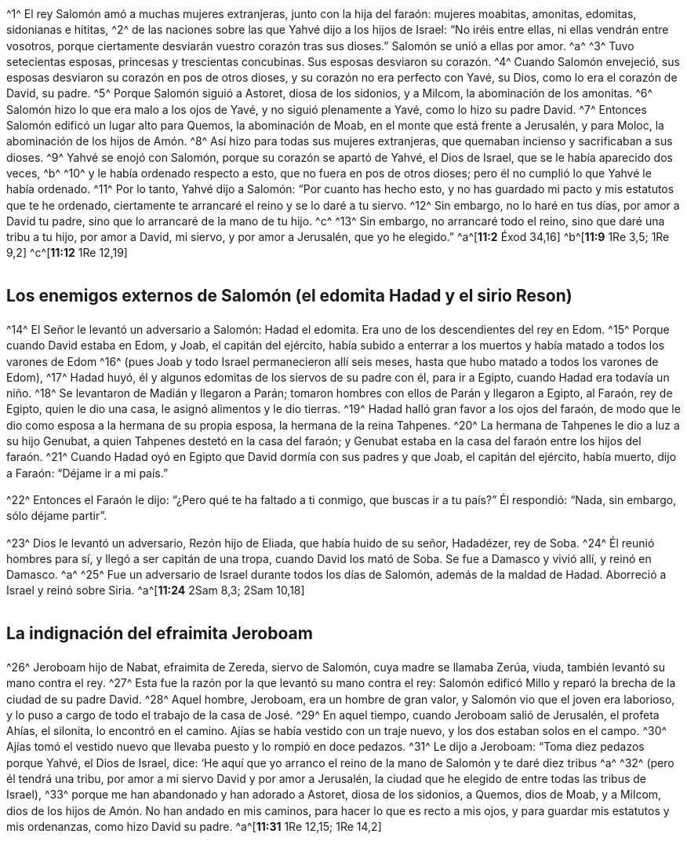 ^1^ El rey Salomón amó a muchas mujeres extranjeras, junto con la hija del faraón: mujeres moabitas, amonitas, edomitas, sidonianas e hititas, ^2^ de las naciones sobre las que Yahvé dijo a los hijos de Israel: “No iréis entre ellas, ni ellas vendrán entre vosotros, porque ciertamente desviarán vuestro corazón tras sus dioses.” Salomón se unió a ellas por amor. ^a^ ^3^ Tuvo setecientas esposas, princesas y trescientas concubinas. Sus esposas desviaron su corazón. ^4^ Cuando Salomón envejeció, sus esposas desviaron su corazón en pos de otros dioses, y su corazón no era perfecto con Yavé, su Dios, como lo era el corazón de David, su padre. ^5^ Porque Salomón siguió a Astoret, diosa de los sidonios, y a Milcom, la abominación de los amonitas. ^6^ Salomón hizo lo que era malo a los ojos de Yavé, y no siguió plenamente a Yavé, como lo hizo su padre David. ^7^ Entonces Salomón edificó un lugar alto para Quemos, la abominación de Moab, en el monte que está frente a Jerusalén, y para Moloc, la abominación de los hijos de Amón. ^8^ Así hizo para todas sus mujeres extranjeras, que quemaban incienso y sacrificaban a sus dioses. ^9^ Yahvé se enojó con Salomón, porque su corazón se apartó de Yahvé, el Dios de Israel, que se le había aparecido dos veces, ^b^ ^10^ y le había ordenado respecto a esto, que no fuera en pos de otros dioses; pero él no cumplió lo que Yahvé le había ordenado. ^11^ Por lo tanto, Yahvé dijo a Salomón: “Por cuanto has hecho esto, y no has guardado mi pacto y mis estatutos que te he ordenado, ciertamente te arrancaré el reino y se lo daré a tu siervo. ^12^ Sin embargo, no lo haré en tus días, por amor a David tu padre, sino que lo arrancaré de la mano de tu hijo. ^c^ ^13^ Sin embargo, no arrancaré todo el reino, sino que daré una tribu a tu hijo, por amor a David, mi siervo, y por amor a Jerusalén, que yo he elegido.”
^a^[**11:2** Éxod 34,16] ^b^[**11:9** 1Re 3,5; 1Re 9,2] ^c^[**11:12** 1Re 12,19]

## Los enemigos externos de Salomón (el edomita Hadad y el sirio Reson)
^14^ El Señor le levantó un adversario a Salomón: Hadad el edomita. Era uno de los descendientes del rey en Edom. ^15^ Porque cuando David estaba en Edom, y Joab, el capitán del ejército, había subido a enterrar a los muertos y había matado a todos los varones de Edom ^16^ (pues Joab y todo Israel permanecieron allí seis meses, hasta que hubo matado a todos los varones de Edom), ^17^ Hadad huyó, él y algunos edomitas de los siervos de su padre con él, para ir a Egipto, cuando Hadad era todavía un niño. ^18^ Se levantaron de Madián y llegaron a Parán; tomaron hombres con ellos de Parán y llegaron a Egipto, al Faraón, rey de Egipto, quien le dio una casa, le asignó alimentos y le dio tierras. ^19^ Hadad halló gran favor a los ojos del faraón, de modo que le dio como esposa a la hermana de su propia esposa, la hermana de la reina Tahpenes. ^20^ La hermana de Tahpenes le dio a luz a su hijo Genubat, a quien Tahpenes destetó en la casa del faraón; y Genubat estaba en la casa del faraón entre los hijos del faraón. ^21^ Cuando Hadad oyó en Egipto que David dormía con sus padres y que Joab, el capitán del ejército, había muerto, dijo a Faraón: “Déjame ir a mi país.” 

^22^ Entonces el Faraón le dijo: “¿Pero qué te ha faltado a ti conmigo, que buscas ir a tu país?” Él respondió: “Nada, sin embargo, sólo déjame partir”. 

^23^ Dios le levantó un adversario, Rezón hijo de Eliada, que había huido de su señor, Hadadézer, rey de Soba. ^24^ Él reunió hombres para sí, y llegó a ser capitán de una tropa, cuando David los mató de Soba. Se fue a Damasco y vivió allí, y reinó en Damasco. ^a^ ^25^ Fue un adversario de Israel durante todos los días de Salomón, además de la maldad de Hadad. Aborreció a Israel y reinó sobre Siria.
^a^[**11:24** 2Sam 8,3; 2Sam 10,18]

## La indignación del efraimita Jeroboam
^26^ Jeroboam hijo de Nabat, efraimita de Zereda, siervo de Salomón, cuya madre se llamaba Zerúa, viuda, también levantó su mano contra el rey. ^27^ Esta fue la razón por la que levantó su mano contra el rey: Salomón edificó Millo y reparó la brecha de la ciudad de su padre David. ^28^ Aquel hombre, Jeroboam, era un hombre de gran valor, y Salomón vio que el joven era laborioso, y lo puso a cargo de todo el trabajo de la casa de José. ^29^ En aquel tiempo, cuando Jeroboam salió de Jerusalén, el profeta Ahías, el silonita, lo encontró en el camino. Ajías se había vestido con un traje nuevo, y los dos estaban solos en el campo. ^30^ Ajías tomó el vestido nuevo que llevaba puesto y lo rompió en doce pedazos. ^31^ Le dijo a Jeroboam: “Toma diez pedazos porque Yahvé, el Dios de Israel, dice: ‘He aquí que yo arranco el reino de la mano de Salomón y te daré diez tribus ^a^ ^32^ (pero él tendrá una tribu, por amor a mi siervo David y por amor a Jerusalén, la ciudad que he elegido de entre todas las tribus de Israel), ^33^ porque me han abandonado y han adorado a Astoret, diosa de los sidonios, a Quemos, dios de Moab, y a Milcom, dios de los hijos de Amón. No han andado en mis caminos, para hacer lo que es recto a mis ojos, y para guardar mis estatutos y mis ordenanzas, como hizo David su padre. 
^a^[**11:31** 1Re 12,15; 1Re 14,2]
